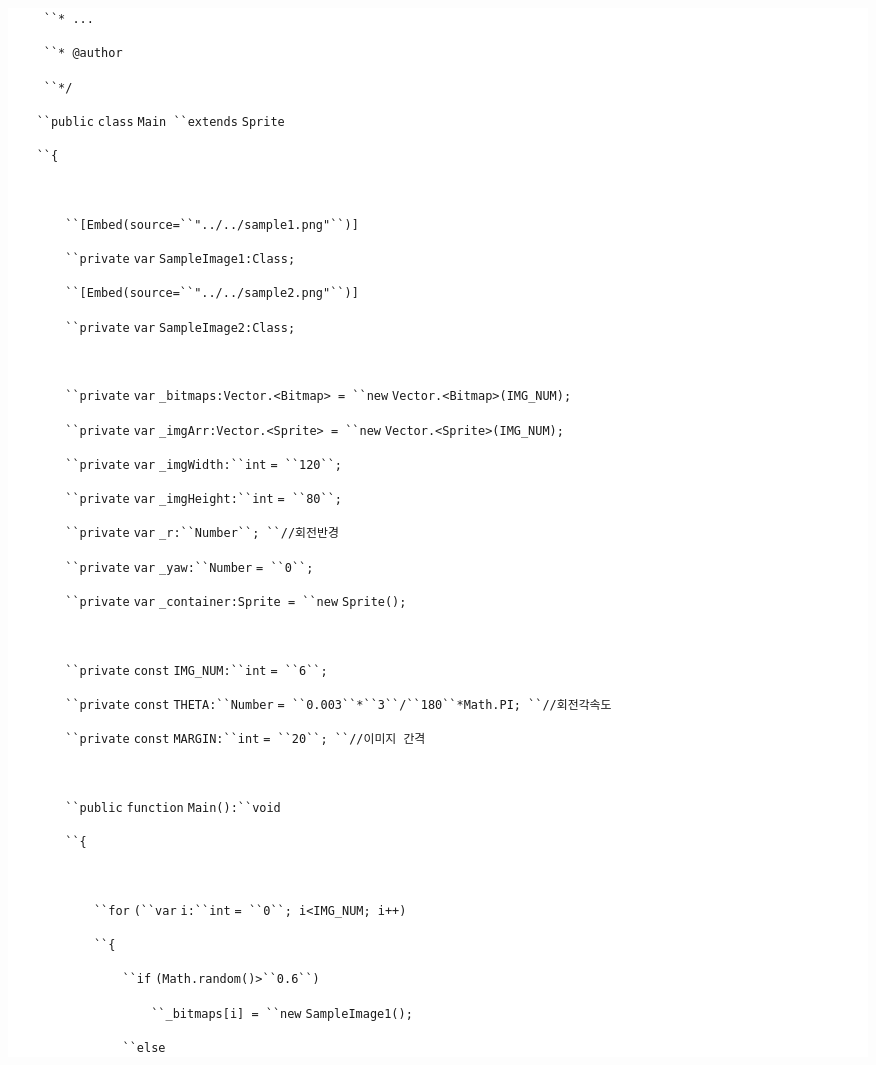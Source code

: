`     ``* ...`

`     ``* @author`

`     ``*/`

`    ``public` `class` `Main ``extends` `Sprite`

`    ``{`

`        `

`        ``[Embed(source=``"../../sample1.png"``)]`

`        ``private` `var` `SampleImage1:Class;`

`        ``[Embed(source=``"../../sample2.png"``)]`

`        ``private` `var` `SampleImage2:Class;`

`        `

`        ``private` `var` `_bitmaps:Vector.<Bitmap> = ``new`
`Vector.<Bitmap>(IMG_NUM);`

`        ``private` `var` `_imgArr:Vector.<Sprite> = ``new`
`Vector.<Sprite>(IMG_NUM);`

`        ``private` `var` `_imgWidth:``int` `= ``120``;`

`        ``private` `var` `_imgHeight:``int` `= ``80``;`

`        ``private` `var` `_r:``Number``; ``//회전반경`

`        ``private` `var` `_yaw:``Number` `= ``0``;`

`        ``private` `var` `_container:Sprite = ``new` `Sprite();`

`        `

`        ``private` `const` `IMG_NUM:``int` `= ``6``;`

`        ``private` `const` `THETA:``Number` `=
``0.003``*``3``/``180``*Math.PI; ``//회전각속도`

`        ``private` `const` `MARGIN:``int` `= ``20``; ``//이미지 간격`

`        `

`        ``public` `function` `Main():``void`

`        ``{`

`            `

`            ``for` `(``var` `i:``int` `= ``0``; i<IMG_NUM; i++)`

`            ``{`

`                ``if` `(Math.random()>``0.6``)`

`                    ``_bitmaps[i] = ``new` `SampleImage1();`

`                ``else`
